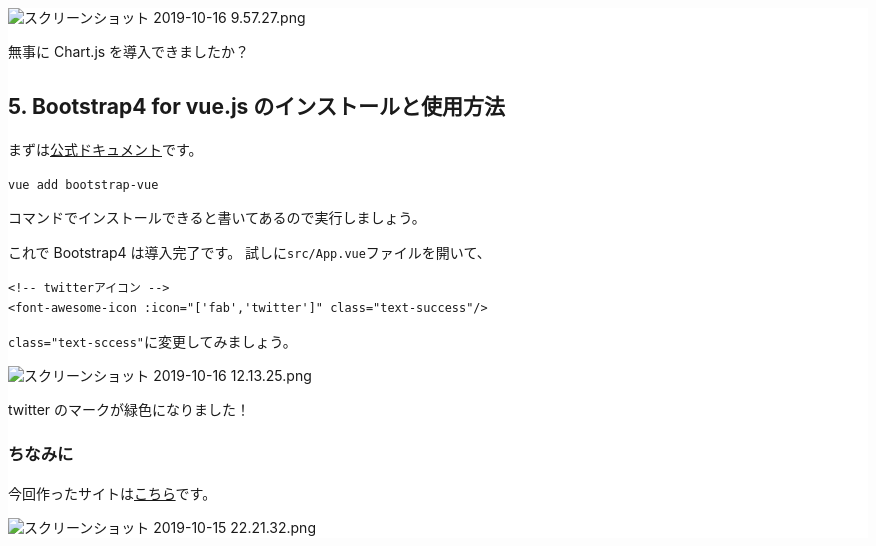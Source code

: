 <img width="100%" alt="スクリーンショット 2019-10-16 9.57.27.png" src="https://qiita-image-store.s3.ap-northeast-1.amazonaws.com/0/489303/0c6706d3-b3e7-9a1b-5fbb-002617ac4f23.png">

無事に Chart.js を導入できましたか？

## 5. Bootstrap4 for vue.js のインストールと使用方法

まずは[公式ドキュメント](https://bootstrap-vue.js.org/)です。

```
vue add bootstrap-vue
```

コマンドでインストールできると書いてあるので実行しましょう。

これで Bootstrap4 は導入完了です。
試しに`src/App.vue`ファイルを開いて、

```
<!-- twitterアイコン -->
<font-awesome-icon :icon="['fab','twitter']" class="text-success"/>
```

`class="text-sccess"`に変更してみましょう。

<img width="100%" alt="スクリーンショット 2019-10-16 12.13.25.png" src="https://qiita-image-store.s3.ap-northeast-1.amazonaws.com/0/489303/21b22857-cbbb-4055-4d65-2dff3822cf15.png">

twitter のマークが緑色になりました！

### ちなみに

今回作ったサイトは[こちら](https://shunyaendoh1215.github.io/Portfolio-vue/)です。

<img width="100%" alt="スクリーンショット 2019-10-15 22.21.32.png" src="https://qiita-image-store.s3.ap-northeast-1.amazonaws.com/0/489303/7ea1dc4a-5b2c-23f3-0737-6a904b7cf6ee.png">
